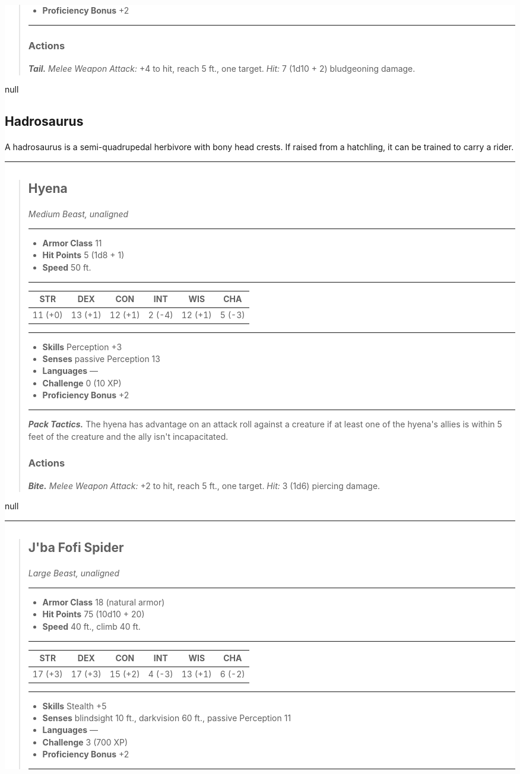 >- **Proficiency Bonus** +2
>___
>### Actions
>***Tail.*** *Melee Weapon Attack:*  +4 to hit, reach 5 ft., one target. *Hit:* 7 (1d10 + 2) bludgeoning damage.  
>
null

## Hadrosaurus

A hadrosaurus is a semi-quadrupedal herbivore with bony head crests. If raised from a hatchling, it can be trained to carry a rider.

___
>## Hyena
>*Medium Beast, unaligned*
>___
>- **Armor Class** 11
>- **Hit Points** 5 (1d8 + 1)
>- **Speed** 50 ft.
>___
>|STR|DEX|CON|INT|WIS|CHA|
>|:---:|:---:|:---:|:---:|:---:|:---:|
>|11 (+0)|13 (+1)|12 (+1)|2 (-4)|12 (+1)|5 (-3)|
>___
>- **Skills** Perception +3
>- **Senses** passive Perception 13
>- **Languages** —
>- **Challenge** 0 (10 XP)
>- **Proficiency Bonus** +2
>___
>***Pack Tactics.*** The hyena has advantage on an attack roll against a creature if at least one of the hyena's allies is within 5 feet of the creature and the ally isn't incapacitated.  
>
>### Actions
>***Bite.*** *Melee Weapon Attack:*  +2 to hit, reach 5 ft., one target. *Hit:* 3 (1d6) piercing damage.  
>
null

___
>## J'ba Fofi Spider
>*Large Beast, unaligned*
>___
>- **Armor Class** 18 (natural armor)
>- **Hit Points** 75 (10d10 + 20)
>- **Speed** 40 ft., climb 40 ft.
>___
>|STR|DEX|CON|INT|WIS|CHA|
>|:---:|:---:|:---:|:---:|:---:|:---:|
>|17 (+3)|17 (+3)|15 (+2)|4 (-3)|13 (+1)|6 (-2)|
>___
>- **Skills** Stealth +5
>- **Senses** blindsight 10 ft., darkvision 60 ft., passive Perception 11
>- **Languages** —
>- **Challenge** 3 (700 XP)
>- **Proficiency Bonus** +2
>___